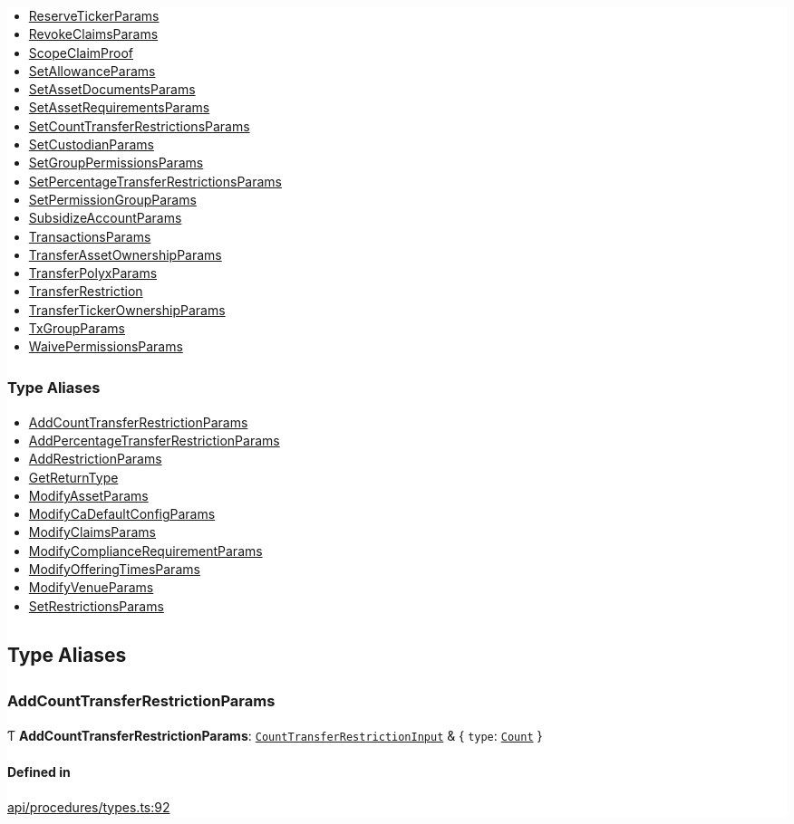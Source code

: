 - [ReserveTickerParams](../wiki/api.procedures.types.ReserveTickerParams)
- [RevokeClaimsParams](../wiki/api.procedures.types.RevokeClaimsParams)
- [ScopeClaimProof](../wiki/api.procedures.types.ScopeClaimProof)
- [SetAllowanceParams](../wiki/api.procedures.types.SetAllowanceParams)
- [SetAssetDocumentsParams](../wiki/api.procedures.types.SetAssetDocumentsParams)
- [SetAssetRequirementsParams](../wiki/api.procedures.types.SetAssetRequirementsParams)
- [SetCountTransferRestrictionsParams](../wiki/api.procedures.types.SetCountTransferRestrictionsParams)
- [SetCustodianParams](../wiki/api.procedures.types.SetCustodianParams)
- [SetGroupPermissionsParams](../wiki/api.procedures.types.SetGroupPermissionsParams)
- [SetPercentageTransferRestrictionsParams](../wiki/api.procedures.types.SetPercentageTransferRestrictionsParams)
- [SetPermissionGroupParams](../wiki/api.procedures.types.SetPermissionGroupParams)
- [SubsidizeAccountParams](../wiki/api.procedures.types.SubsidizeAccountParams)
- [TransactionsParams](../wiki/api.procedures.types.TransactionsParams)
- [TransferAssetOwnershipParams](../wiki/api.procedures.types.TransferAssetOwnershipParams)
- [TransferPolyxParams](../wiki/api.procedures.types.TransferPolyxParams)
- [TransferRestriction](../wiki/api.procedures.types.TransferRestriction)
- [TransferTickerOwnershipParams](../wiki/api.procedures.types.TransferTickerOwnershipParams)
- [TxGroupParams](../wiki/api.procedures.types.TxGroupParams)
- [WaivePermissionsParams](../wiki/api.procedures.types.WaivePermissionsParams)

### Type Aliases

- [AddCountTransferRestrictionParams](../wiki/api.procedures.types#addcounttransferrestrictionparams)
- [AddPercentageTransferRestrictionParams](../wiki/api.procedures.types#addpercentagetransferrestrictionparams)
- [AddRestrictionParams](../wiki/api.procedures.types#addrestrictionparams)
- [GetReturnType](../wiki/api.procedures.types#getreturntype)
- [ModifyAssetParams](../wiki/api.procedures.types#modifyassetparams)
- [ModifyCaDefaultConfigParams](../wiki/api.procedures.types#modifycadefaultconfigparams)
- [ModifyClaimsParams](../wiki/api.procedures.types#modifyclaimsparams)
- [ModifyComplianceRequirementParams](../wiki/api.procedures.types#modifycompliancerequirementparams)
- [ModifyOfferingTimesParams](../wiki/api.procedures.types#modifyofferingtimesparams)
- [ModifyVenueParams](../wiki/api.procedures.types#modifyvenueparams)
- [SetRestrictionsParams](../wiki/api.procedures.types#setrestrictionsparams)

## Type Aliases

### AddCountTransferRestrictionParams

Ƭ **AddCountTransferRestrictionParams**: [`CountTransferRestrictionInput`](../wiki/api.procedures.types.CountTransferRestrictionInput) & { `type`: [`Count`](../wiki/api.procedures.types.TransferRestrictionType#count)  }

#### Defined in

[api/procedures/types.ts:92](https://github.com/PolymathNetwork/polymesh-sdk/blob/c37bc05d/src/api/procedures/types.ts#L92)
